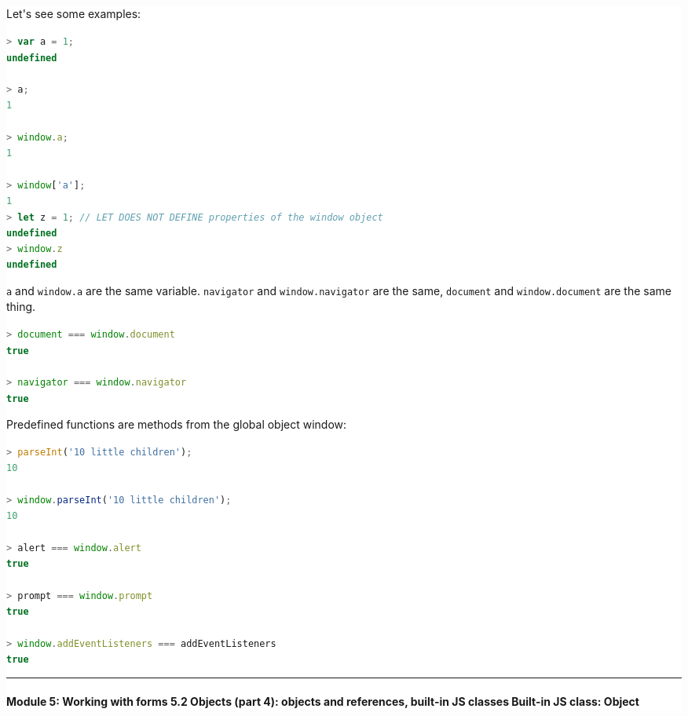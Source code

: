 Let's see some examples:


```javascript
> var a = 1;
undefined
 
> a;
1
 
> window.a;
1
 
> window['a'];
1
> let z = 1; // LET DOES NOT DEFINE properties of the window object
undefined
> window.z
undefined
```
`a` and `window.a` are the same variable.
`navigator` and `window.navigator` are the same, `document` and `window.document` are the same thing.

```javascript
> document === window.document
true
 
> navigator === window.navigator
true
```
Predefined functions are methods from the global object window:

```javascript
> parseInt('10 little children');
10
 
> window.parseInt('10 little children');
10
 
> alert === window.alert
true
 
> prompt === window.prompt
true
 
> window.addEventListeners === addEventListeners
true
```

---

#### Module 5: Working with forms   5.2 Objects (part 4): objects and references, built-in JS classes   Built-in JS class: Object
